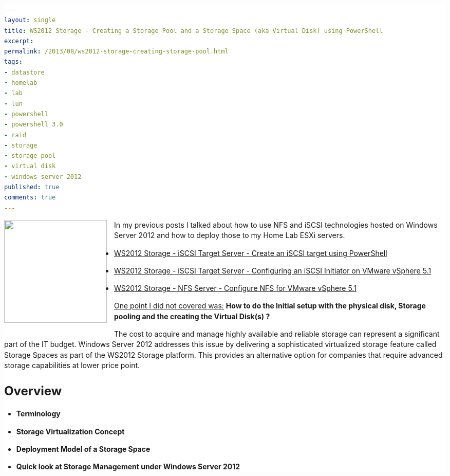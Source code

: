 ```yaml
---
layout: single
title: WS2012 Storage - Creating a Storage Pool and a Storage Space (aka Virtual Disk) using PowerShell
excerpt: 
permalink: /2013/08/ws2012-storage-creating-storage-pool.html
tags: 
- datastore
- homelab
- lab
- lun
- powershell
- powershell 3.0
- raid
- storage
- storage pool
- virtual disk
- windows server 2012
published: true
comments: true
---
```

<a href="{{ site.url }}/images/2013/20130815_WS2012_Storage_-_Creating_a_Storage_Pool_and_a_Storage_Space_(aka_Virtual_Disk)_using_PowerShell/Top-10-Cloud-Storage-Services-in-2013__1913321047__-256x256.png" imageanchor="1" style="clear: left; float: left; margin-bottom: 1em; margin-right: 1em;"><img border="0" height="200" src="{{ site.url }}/images/2013/20130815_WS2012_Storage_-_Creating_a_Storage_Pool_and_a_Storage_Space_(aka_Virtual_Disk)_using_PowerShell/Top-10-Cloud-Storage-Services-in-2013__371380604__-200x200.png" width="200" /></a>In my previous posts I talked about how to use NFS and iSCSI technologies hosted on Windows Server 2012 and how to deploy those to my Home Lab ESXi servers.

* <a href="{{ site.url }}/2013/07/create-iscsi-target-using-powershell-on.html" target="_blank">WS2012 Storage - iSCSI Target Server - Create an iSCSI target using PowerShell</a>

* <a href="{{ site.url }}/2013/07/configuring-iscsi-initiator-on-vmware.html" target="_blank">WS2012 Storage - iSCSI Target Server - Configuring an iSCSI Initiator on VMware vSphere 5.1</a>

* <a href="{{ site.url }}/2013/01/configure-windows-server-2012-nfs.html" target="_blank">WS2012 Storage - NFS Server - Configure NFS for VMware vSphere 5.1</a>

<u>One point I did not covered was:</u> <b>How to do the Initial setup with the physical disk, Storage pooling and the creating the Virtual Disk(s) ?</b>

The cost to acquire and manage highly available and reliable storage can represent a significant part of the IT budget. Windows Server 2012 addresses this issue by delivering a sophisticated virtualized storage feature called Storage Spaces as part of the WS2012 Storage platform. This provides an alternative option for companies that require advanced storage capabilities at lower price point.




### <span style="font-size: x-large;">Overview


* <b>Terminology</b>

* <b>Storage Virtualization Concept</b>

* <b>Deployment Model of a Storage Space</b>

* <b>Quick look at Storage Management under Windows Server 2012</b>
